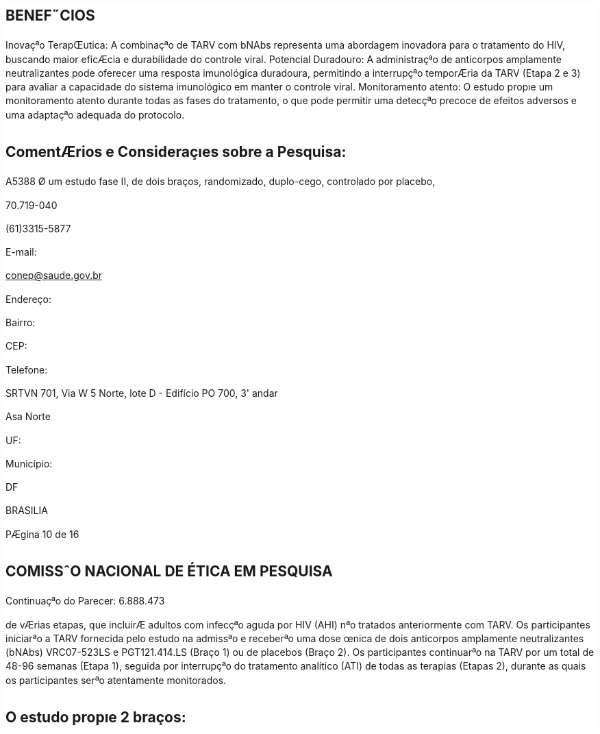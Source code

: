 ## BENEF˝CIOS

Inovaçªo TerapŒutica: A combinaçªo de TARV com bNAbs representa uma abordagem inovadora para o tratamento do HIV, buscando maior eficÆcia e durabilidade do controle viral. Potencial Duradouro: A administraçªo de anticorpos amplamente neutralizantes pode oferecer uma resposta imunológica duradoura, permitindo a interrupçªo temporÆria da TARV (Etapa 2 e 3) para avaliar a capacidade do sistema imunológico em manter o controle viral. Monitoramento atento: O estudo propıe um monitoramento atento durante todas as fases do tratamento, o que pode permitir uma detecçªo precoce de efeitos adversos e uma adaptaçªo adequada do protocolo.

## ComentÆrios e Consideraçıes sobre a Pesquisa:

A5388 Ø um estudo fase II, de dois braços, randomizado, duplo-cego, controlado por placebo,

70.719-040

(61)3315-5877

E-mail:

conep@saude.gov.br

Endereço:

Bairro:

CEP:

Telefone:

SRTVN 701, Via W 5 Norte, lote D - Edifício PO 700, 3' andar

Asa Norte

UF:

Município:

DF

BRASILIA

PÆgina 10 de 16

## COMISSˆO NACIONAL DE ÉTICA EM PESQUISA



Continuaçªo do Parecer: 6.888.473

de vÆrias etapas, que incluirÆ adultos com infecçªo aguda por HIV (AHI) nªo tratados anteriormente com TARV. Os participantes iniciarªo a TARV fornecida pelo estudo na admissªo e receberªo uma dose œnica de dois anticorpos amplamente neutralizantes (bNAbs) VRC07-523LS e PGT121.414.LS (Braço 1) ou de placebos (Braço 2). Os participantes continuarªo na TARV por um total de 48-96 semanas (Etapa 1), seguida por interrupçªo do tratamento analítico (ATI) de todas as terapias (Etapas 2), durante as quais os participantes serªo atentamente monitorados.

## O estudo propıe 2 braços:
